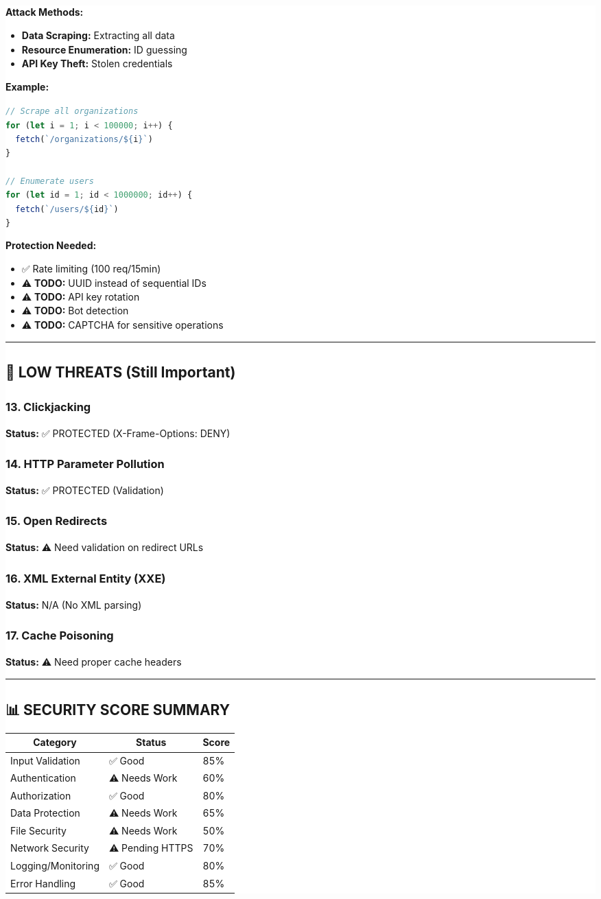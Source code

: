**Attack Methods:**
- **Data Scraping:** Extracting all data
- **Resource Enumeration:** ID guessing
- **API Key Theft:** Stolen credentials

**Example:**
```javascript
// Scrape all organizations
for (let i = 1; i < 100000; i++) {
  fetch(`/organizations/${i}`)
}

// Enumerate users
for (let id = 1; id < 1000000; id++) {
  fetch(`/users/${id}`)
}
```

**Protection Needed:**
- ✅ Rate limiting (100 req/15min)
- ⚠️ **TODO:** UUID instead of sequential IDs
- ⚠️ **TODO:** API key rotation
- ⚠️ **TODO:** Bot detection
- ⚠️ **TODO:** CAPTCHA for sensitive operations

---

## 🔵 LOW THREATS (Still Important)

### 13. **Clickjacking**
**Status:** ✅ PROTECTED (X-Frame-Options: DENY)

### 14. **HTTP Parameter Pollution**
**Status:** ✅ PROTECTED (Validation)

### 15. **Open Redirects**
**Status:** ⚠️ Need validation on redirect URLs

### 16. **XML External Entity (XXE)**
**Status:** N/A (No XML parsing)

### 17. **Cache Poisoning**
**Status:** ⚠️ Need proper cache headers

---

## 📊 SECURITY SCORE SUMMARY

| Category | Status | Score |
|----------|--------|-------|
| Input Validation | ✅ Good | 85% |
| Authentication | ⚠️ Needs Work | 60% |
| Authorization | ✅ Good | 80% |
| Data Protection | ⚠️ Needs Work | 65% |
| File Security | ⚠️ Needs Work | 50% |
| Network Security | ⚠️ Pending HTTPS | 70% |
| Logging/Monitoring | ✅ Good | 80% |
| Error Handling | ✅ Good | 85% |